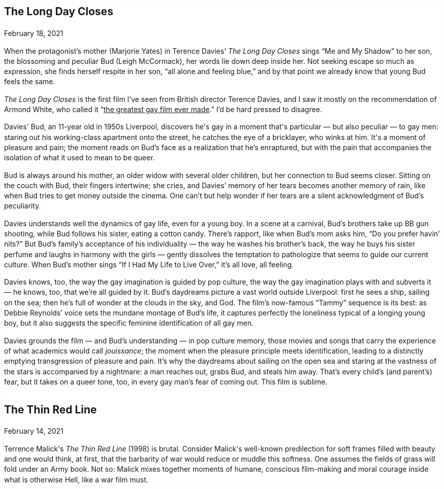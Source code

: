 ## The Long Day Closes

February 18, 2021

When the protagonist’s mother (Marjorie Yates) in Terence Davies’ _The Long Day Closes_ sings “Me and My Shadow” to her son, the blossoming and peculiar Bud (Leigh McCormack), her words lie down deep inside her. Not seeking escape so much as expression, she finds herself respite in her son, “all alone and feeling blue,” and by that point we already know that young Bud feels the same.

_The Long Day Closes_ is the first film I’ve seen from British director Terence Davies, and I saw it mostly on the recommendation of Armond White, who called it “[the greatest gay film ever made](https://www.advocate.com/print-issue/current-issue/2014/07/23/armond-white-long-day-closes-greatest-gay-film-ever-made?pg=full).” I’d be hard pressed to disagree.

Davies' Bud, an 11-year old in 1950s Liverpool, discovers he's gay in a moment that's particular &mdash; but also peculiar &mdash; to gay men: staring out his working-class apartment onto the street, he catches the eye of a bricklayer, who winks at him. It's a moment of pleasure and pain; the moment reads on Bud’s face as a realization that he’s enraptured, but with the pain that accompanies the isolation of what it used to mean to be queer.

Bud is always around his mother, an older widow with several older children, but her connection to Bud seems closer. Sitting on the couch with Bud, their fingers intertwine; she cries, and Davies’ memory of her tears becomes another memory of rain, like when Bud tries to get money outside the cinema. One can’t but help wonder if her tears are a silent acknowledgment of Bud’s peculiarity.

Davies understands well the dynamics of gay life, even for a young boy. In a scene at a carnival, Bud’s brothers take up BB gun shooting, while Bud follows his sister, eating a cotton candy. There’s rapport, like when Bud’s mom asks him, “Do you prefer havin’ nits?” But Bud’s family’s acceptance of his individuality — the way he washes his brother’s back, the way he buys his sister perfume and laughs in harmony with the girls — gently dissolves the temptation to pathologize that seems to guide our current culture. When Bud’s mother sings “If I Had My Life to Live Over,” it’s all love, all feeling.

Davies knows, too, the way the gay imagination is guided by pop culture, the way the gay imagination plays with and subverts it — he knows, too, that we’re all guided by it. Bud’s daydreams picture a vast world outside Liverpool: first he sees a ship, sailing on the sea; then he’s full of wonder at the clouds in the sky, and God. The film’s now-famous “Tammy” sequence is its best: as Debbie Reynolds’ voice sets the mundane montage of Bud’s life, it captures perfectly the loneliness typical of a longing young boy, but it also suggests the specific feminine identification of all gay men.

Davies grounds the film — and Bud’s understanding — in pop culture memory, those movies and songs that carry the experience of what academics would call _jouissance_; the moment when the pleasure principle meets identification, leading to a distinctly emptying transgression of pleasure and pain. It’s why the daydreams about sailing on the open sea and staring at the vastness of the stars is accompanied by a nightmare: a man reaches out, grabs Bud, and steals him away. That’s every child’s (and parent’s) fear, but it takes on a queer tone, too, in every gay man’s fear of coming out. This film is sublime.

## The Thin Red Line

February 14, 2021

Terrence Malick's _The Thin Red Line_ (1998) is brutal. Consider Malick's well-known predilection for soft frames filled with beauty and one would think, at first, that the barbarity of war would reduce or muddle this softness. One assumes the fields of grass will fold under an Army book. Not so: Malick mixes together moments of humane, conscious film-making and moral courage inside what is otherwise Hell, like a war film must.
